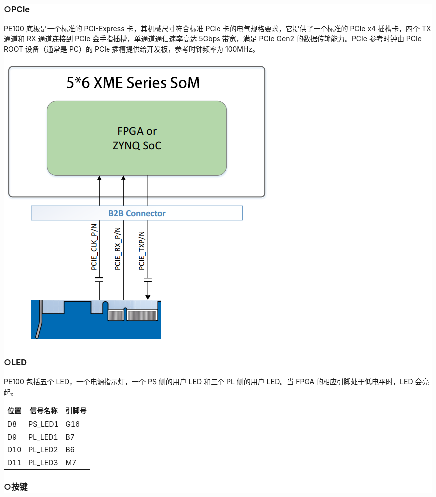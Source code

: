 ### ○PCIe

PE100 底板是一个标准的 PCI-Express 卡，其机械尺寸符合标准 PCIe 卡的电气规格要求，它提供了一个标准的 PCIe x4 插槽卡，四个 TX 通道和 RX 通道连接到 PCIe 金手指插槽，单通道通信速率高达 5Gbps 带宽，满足 PCIe Gen2 的数据传输能力。PCIe 参考时钟由 PCIe ROOT 设备（通常是 PC）的 PCIe 插槽提供给开发板，参考时钟频率为 100MHz。

![](./PE100-Reference_Manual.assets/PCIe_B.png)

### ○LED

PE100 包括五个 LED，一个电源指示灯，一个 PS 侧的用户 LED 和三个 PL 侧的用户 LED。当 FPGA 的相应引脚处于低电平时，LED 会亮起。

| 位置 | 信号名称 | 引脚号 |
| ---- | -------- | ------ |
| D8   | PS_LED1  | G16    |
| D9   | PL_LED1  | B7     |
| D10  | PL_LED2  | B6     |
| D11  | PL_LED3  | M7     |

### ○按键
